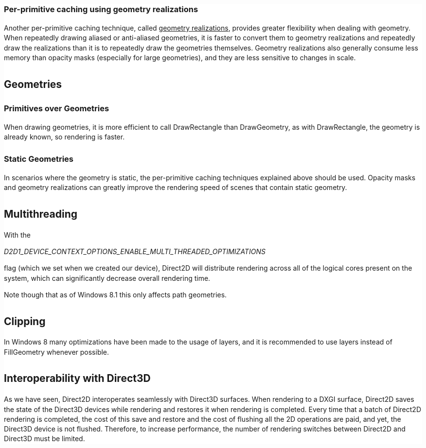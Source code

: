 ### Per-primitive caching using geometry realizations

Another per-primitive caching technique,
called [geometry realizations](https://msdn.microsoft.com/en-us/library/windows/desktop/dn363632(v=vs.85).aspx),
provides greater flexibility when dealing with geometry. When repeatedly drawing aliased or anti-aliased geometries, it
is faster to convert them to geometry realizations and repeatedly draw the realizations than it is to repeatedly draw
the geometries themselves. Geometry realizations also generally consume less memory than opacity masks (especially for
large geometries), and they are less sensitive to changes in scale.

## Geometries

### Primitives over Geometries

When drawing geometries, it is more efficient to call DrawRectangle than DrawGeometry, as with DrawRectangle, the
geometry is already known, so rendering is faster.

### Static Geometries

In scenarios where the geometry is static, the per-primitive caching techniques explained above should be used. Opacity
masks and geometry realizations can greatly improve the rendering speed of scenes that contain static geometry.

## Multithreading

With the

*D2D1_DEVICE_CONTEXT_OPTIONS_ENABLE_MULTI_THREADED_OPTIMIZATIONS*

flag (which we set when we created our device), Direct2D will distribute rendering across all of the logical cores
present on the system, which can significantly decrease overall rendering time.

Note though that as of Windows 8.1 this only affects path geometries.

## Clipping

In Windows 8 many optimizations have been made to the usage of layers, and it is recommended to use layers instead of
FillGeometry whenever possible.

## Interoperability with Direct3D

As we have seen, Direct2D interoperates seamlessly with Direct3D surfaces. When rendering to a DXGI surface, Direct2D
saves the state of the Direct3D devices while rendering and restores it when rendering is completed. Every time that a
batch of Direct2D rendering is completed, the cost of this save and restore and the cost of flushing all the 2D
operations are paid, and yet, the Direct3D device is not flushed. Therefore, to increase performance, the number of
rendering switches between Direct2D and Direct3D must be limited.
